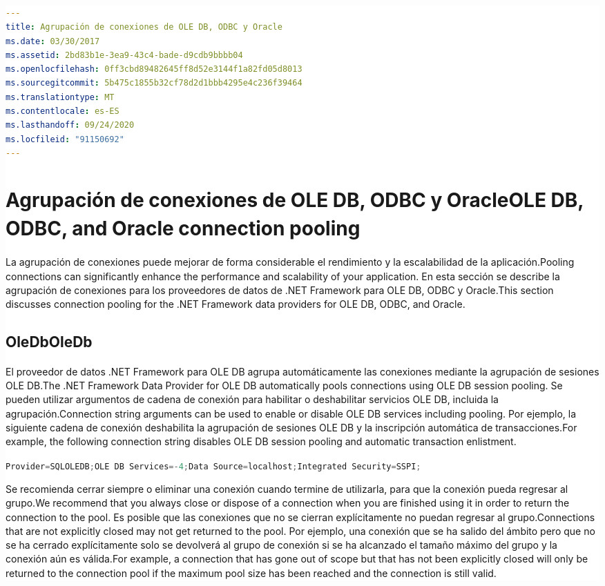 ```yaml
---
title: Agrupación de conexiones de OLE DB, ODBC y Oracle
ms.date: 03/30/2017
ms.assetid: 2bd83b1e-3ea9-43c4-bade-d9cdb9bbbb04
ms.openlocfilehash: 0ff3cbd89482645ff8d52e3144f1a82fd05d8013
ms.sourcegitcommit: 5b475c1855b32cf78d2d1bbb4295e4c236f39464
ms.translationtype: MT
ms.contentlocale: es-ES
ms.lasthandoff: 09/24/2020
ms.locfileid: "91150692"
---
```

# <a name="ole-db-odbc-and-oracle-connection-pooling"></a><span data-ttu-id="2dc4b-102">Agrupación de conexiones de OLE DB, ODBC y Oracle</span><span class="sxs-lookup"><span data-stu-id="2dc4b-102">OLE DB, ODBC, and Oracle connection pooling</span></span>

<span data-ttu-id="2dc4b-103">La agrupación de conexiones puede mejorar de forma considerable el rendimiento y la escalabilidad de la aplicación.</span><span class="sxs-lookup"><span data-stu-id="2dc4b-103">Pooling connections can significantly enhance the performance and scalability of your application.</span></span> <span data-ttu-id="2dc4b-104">En esta sección se describe la agrupación de conexiones para los proveedores de datos de .NET Framework para OLE DB, ODBC y Oracle.</span><span class="sxs-lookup"><span data-stu-id="2dc4b-104">This section discusses connection pooling for the .NET Framework data providers for OLE DB, ODBC, and Oracle.</span></span>

## <a name="oledb"></a><span data-ttu-id="2dc4b-105">OleDb</span><span class="sxs-lookup"><span data-stu-id="2dc4b-105">OleDb</span></span>

<span data-ttu-id="2dc4b-106">El proveedor de datos .NET Framework para OLE DB agrupa automáticamente las conexiones mediante la agrupación de sesiones OLE DB.</span><span class="sxs-lookup"><span data-stu-id="2dc4b-106">The .NET Framework Data Provider for OLE DB automatically pools connections using OLE DB session pooling.</span></span> <span data-ttu-id="2dc4b-107">Se pueden utilizar argumentos de cadena de conexión para habilitar o deshabilitar servicios OLE DB, incluida la agrupación.</span><span class="sxs-lookup"><span data-stu-id="2dc4b-107">Connection string arguments can be used to enable or disable OLE DB services including pooling.</span></span> <span data-ttu-id="2dc4b-108">Por ejemplo, la siguiente cadena de conexión deshabilita la agrupación de sesiones OLE DB y la inscripción automática de transacciones.</span><span class="sxs-lookup"><span data-stu-id="2dc4b-108">For example, the following connection string disables OLE DB session pooling and automatic transaction enlistment.</span></span>

```csharp
Provider=SQLOLEDB;OLE DB Services=-4;Data Source=localhost;Integrated Security=SSPI;
```

 <span data-ttu-id="2dc4b-109">Se recomienda cerrar siempre o eliminar una conexión cuando termine de utilizarla, para que la conexión pueda regresar al grupo.</span><span class="sxs-lookup"><span data-stu-id="2dc4b-109">We recommend that you always close or dispose of a connection when you are finished using it in order to return the connection to the pool.</span></span> <span data-ttu-id="2dc4b-110">Es posible que las conexiones que no se cierran explícitamente no puedan regresar al grupo.</span><span class="sxs-lookup"><span data-stu-id="2dc4b-110">Connections that are not explicitly closed may not get returned to the pool.</span></span> <span data-ttu-id="2dc4b-111">Por ejemplo, una conexión que se ha salido del ámbito pero que no se ha cerrado explícitamente solo se devolverá al grupo de conexión si se ha alcanzado el tamaño máximo del grupo y la conexión aún es válida.</span><span class="sxs-lookup"><span data-stu-id="2dc4b-111">For example, a connection that has gone out of scope but that has not been explicitly closed will only be returned to the connection pool if the maximum pool size has been reached and the connection is still valid.</span></span>
